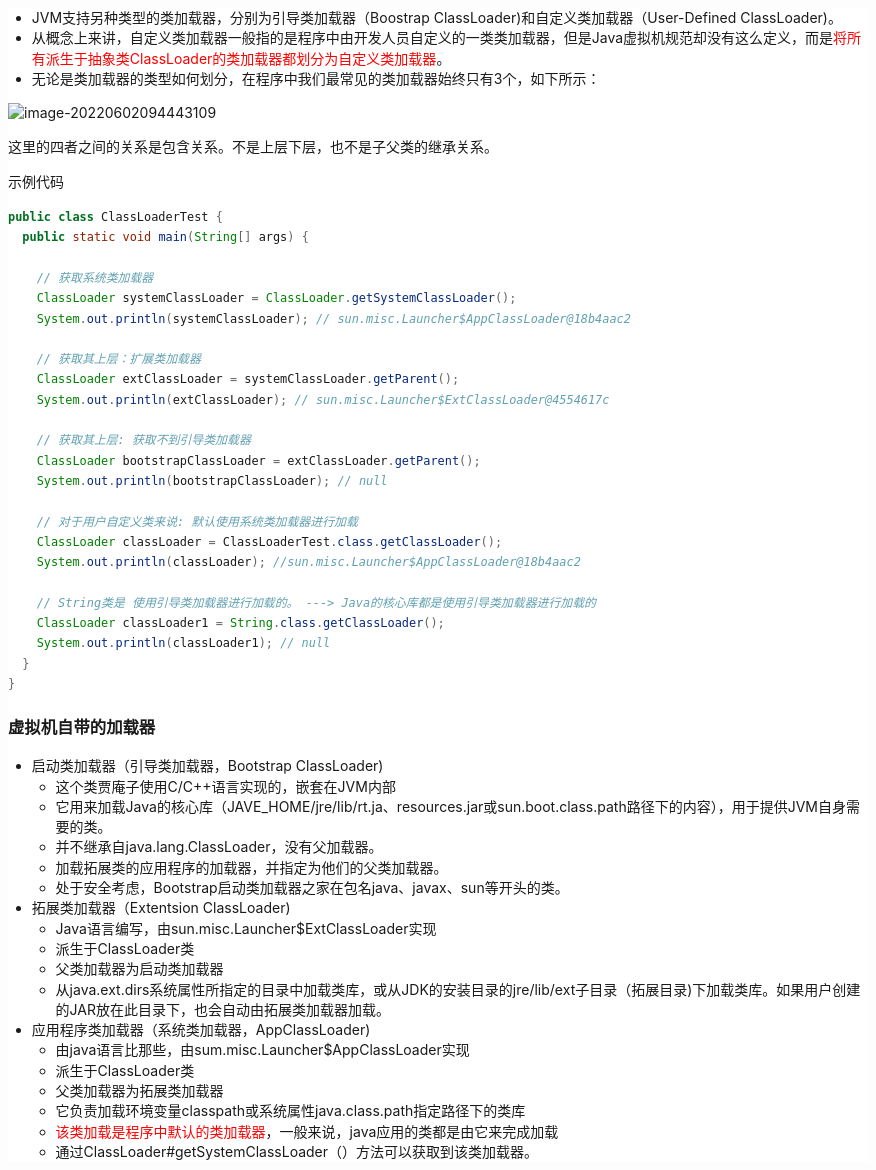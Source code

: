 - JVM支持另种类型的类加载器，分别为引导类加载器（Boostrap ClassLoader)和自定义类加载器（User-Defined ClassLoader)。
- 从概念上来讲，自定义类加载器一般指的是程序中由开发人员自定义的一类类加载器，但是Java虚拟机规范却没有这么定义，而是<font color='red'>将所有派生于抽象类ClassLoader的类加载器都划分为自定义类加载器</font>。
- 无论是类加载器的类型如何划分，在程序中我们最常见的类加载器始终只有3个，如下所示：

![image-20220602094443109](https://xingqiu-tuchuang-1256524210.cos.ap-shanghai.myqcloud.com/589/image-20220602094443109.png)

这里的四者之间的关系是包含关系。不是上层下层，也不是子父类的继承关系。

示例代码

```java
public class ClassLoaderTest {
  public static void main(String[] args) {

    // 获取系统类加载器
    ClassLoader systemClassLoader = ClassLoader.getSystemClassLoader();
    System.out.println(systemClassLoader); // sun.misc.Launcher$AppClassLoader@18b4aac2

    // 获取其上层：扩展类加载器
    ClassLoader extClassLoader = systemClassLoader.getParent();
    System.out.println(extClassLoader); // sun.misc.Launcher$ExtClassLoader@4554617c

    // 获取其上层: 获取不到引导类加载器
    ClassLoader bootstrapClassLoader = extClassLoader.getParent();
    System.out.println(bootstrapClassLoader); // null

    // 对于用户自定义类来说: 默认使用系统类加载器进行加载
    ClassLoader classLoader = ClassLoaderTest.class.getClassLoader();
    System.out.println(classLoader); //sun.misc.Launcher$AppClassLoader@18b4aac2

    // String类是 使用引导类加载器进行加载的。 ---> Java的核心库都是使用引导类加载器进行加载的
    ClassLoader classLoader1 = String.class.getClassLoader();
    System.out.println(classLoader1); // null
  }
}
```

### 虚拟机自带的加载器

- 启动类加载器（引导类加载器，Bootstrap ClassLoader)
  - 这个类贾庵子使用C/C++语言实现的，嵌套在JVM内部
  - 它用来加载Java的核心库（JAVE_HOME/jre/lib/rt.ja、resources.jar或sun.boot.class.path路径下的内容），用于提供JVM自身需要的类。
  - 并不继承自java.lang.ClassLoader，没有父加载器。
  - 加载拓展类的应用程序的加载器，并指定为他们的父类加载器。
  - 处于安全考虑，Bootstrap启动类加载器之家在包名java、javax、sun等开头的类。
- 拓展类加载器（Extentsion ClassLoader)
  - Java语言编写，由sun.misc.Launcher$ExtClassLoader实现
  - 派生于ClassLoader类
  - 父类加载器为启动类加载器
  - 从java.ext.dirs系统属性所指定的目录中加载类库，或从JDK的安装目录的jre/lib/ext子目录（拓展目录)下加载类库。如果用户创建的JAR放在此目录下，也会自动由拓展类加载器加载。
- 应用程序类加载器（系统类加载器，AppClassLoader)
  - 由java语言比那些，由sum.misc.Launcher$AppClassLoader实现
  - 派生于ClassLoader类
  - 父类加载器为拓展类加载器
  - 它负责加载环境变量classpath或系统属性java.class.path指定路径下的类库
  - <font color='red'>该类加载是程序中默认的类加载器</font>，一般来说，java应用的类都是由它来完成加载
  - 通过ClassLoader#getSystemClassLoader（）方法可以获取到该类加载器。
